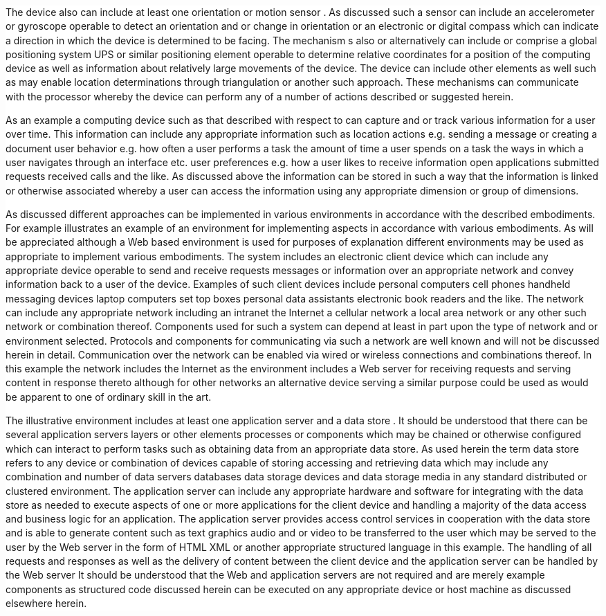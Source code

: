The device also can include at least one orientation or motion sensor . As discussed such a sensor can include an accelerometer or gyroscope operable to detect an orientation and or change in orientation or an electronic or digital compass which can indicate a direction in which the device is determined to be facing. The mechanism s also or alternatively can include or comprise a global positioning system UPS or similar positioning element operable to determine relative coordinates for a position of the computing device as well as information about relatively large movements of the device. The device can include other elements as well such as may enable location determinations through triangulation or another such approach. These mechanisms can communicate with the processor whereby the device can perform any of a number of actions described or suggested herein.

As an example a computing device such as that described with respect to can capture and or track various information for a user over time. This information can include any appropriate information such as location actions e.g. sending a message or creating a document user behavior e.g. how often a user performs a task the amount of time a user spends on a task the ways in which a user navigates through an interface etc. user preferences e.g. how a user likes to receive information open applications submitted requests received calls and the like. As discussed above the information can be stored in such a way that the information is linked or otherwise associated whereby a user can access the information using any appropriate dimension or group of dimensions.

As discussed different approaches can be implemented in various environments in accordance with the described embodiments. For example illustrates an example of an environment for implementing aspects in accordance with various embodiments. As will be appreciated although a Web based environment is used for purposes of explanation different environments may be used as appropriate to implement various embodiments. The system includes an electronic client device which can include any appropriate device operable to send and receive requests messages or information over an appropriate network and convey information back to a user of the device. Examples of such client devices include personal computers cell phones handheld messaging devices laptop computers set top boxes personal data assistants electronic book readers and the like. The network can include any appropriate network including an intranet the Internet a cellular network a local area network or any other such network or combination thereof. Components used for such a system can depend at least in part upon the type of network and or environment selected. Protocols and components for communicating via such a network are well known and will not be discussed herein in detail. Communication over the network can be enabled via wired or wireless connections and combinations thereof. In this example the network includes the Internet as the environment includes a Web server for receiving requests and serving content in response thereto although for other networks an alternative device serving a similar purpose could be used as would be apparent to one of ordinary skill in the art.

The illustrative environment includes at least one application server and a data store . It should be understood that there can be several application servers layers or other elements processes or components which may be chained or otherwise configured which can interact to perform tasks such as obtaining data from an appropriate data store. As used herein the term data store refers to any device or combination of devices capable of storing accessing and retrieving data which may include any combination and number of data servers databases data storage devices and data storage media in any standard distributed or clustered environment. The application server can include any appropriate hardware and software for integrating with the data store as needed to execute aspects of one or more applications for the client device and handling a majority of the data access and business logic for an application. The application server provides access control services in cooperation with the data store and is able to generate content such as text graphics audio and or video to be transferred to the user which may be served to the user by the Web server in the form of HTML XML or another appropriate structured language in this example. The handling of all requests and responses as well as the delivery of content between the client device and the application server can be handled by the Web server It should be understood that the Web and application servers are not required and are merely example components as structured code discussed herein can be executed on any appropriate device or host machine as discussed elsewhere herein.
